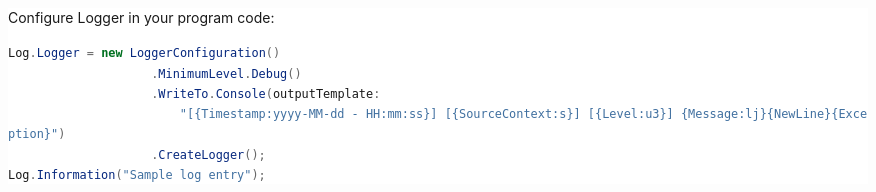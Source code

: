 Configure Logger in your program code:
```csharp
Log.Logger = new LoggerConfiguration()
                    .MinimumLevel.Debug()
                    .WriteTo.Console(outputTemplate:
                        "[{Timestamp:yyyy-MM-dd - HH:mm:ss}] [{SourceContext:s}] [{Level:u3}] {Message:lj}{NewLine}{Exception}")
                    .CreateLogger();
Log.Information("Sample log entry");
```